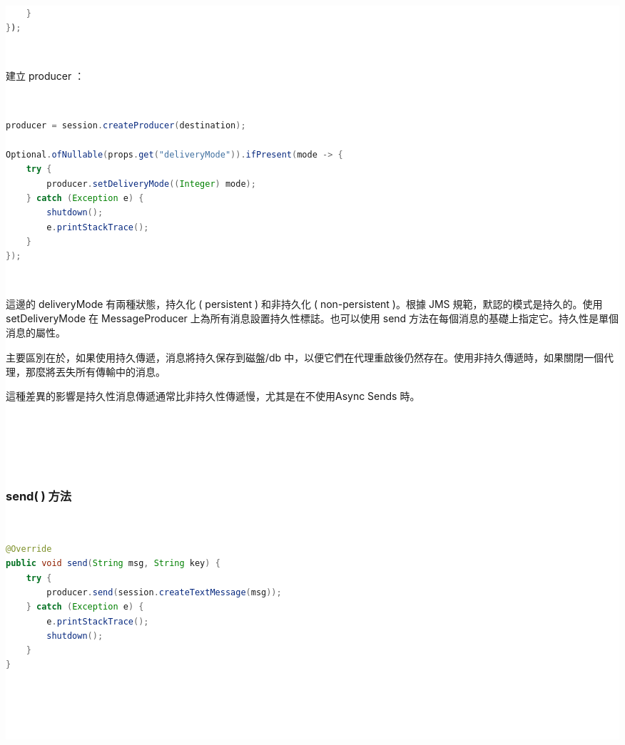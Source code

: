 ```java
    }
});
```

<br>

建立 producer ：

<br>

```java
producer = session.createProducer(destination);

Optional.ofNullable(props.get("deliveryMode")).ifPresent(mode -> {
    try {
        producer.setDeliveryMode((Integer) mode);
    } catch (Exception e) {
        shutdown();
        e.printStackTrace();
    }
});
```

<br>

這邊的 deliveryMode 有兩種狀態，持久化 ( persistent ) 和非持久化 ( non-persistent )。根據 JMS 規範，默認的模式是持久的。使用 setDeliveryMode 在 MessageProducer 上為所有消息設置持久性標誌。也可以使用 send 方法在每個消息的基礎上指定它。持久性是單個消息的屬性。

主要區別在於，如果使用持久傳遞，消息將持久保存到磁盤/db 中，以便它們在代理重啟後仍然存在。使用非持久傳遞時，如果關閉一個代理，那麼將丟失所有傳輸中的消息。

這種差異的影響是持久性消息傳遞通常比非持久性傳遞慢，尤其是在不使用Async Sends 時。


<br>
<br>
<br>
<br>

### send( ) 方法

<br>

```java
@Override
public void send(String msg, String key) {
    try {
        producer.send(session.createTextMessage(msg));
    } catch (Exception e) {
        e.printStackTrace();
        shutdown();
    }
}
```

<br>
<br>
<br>
<br>
